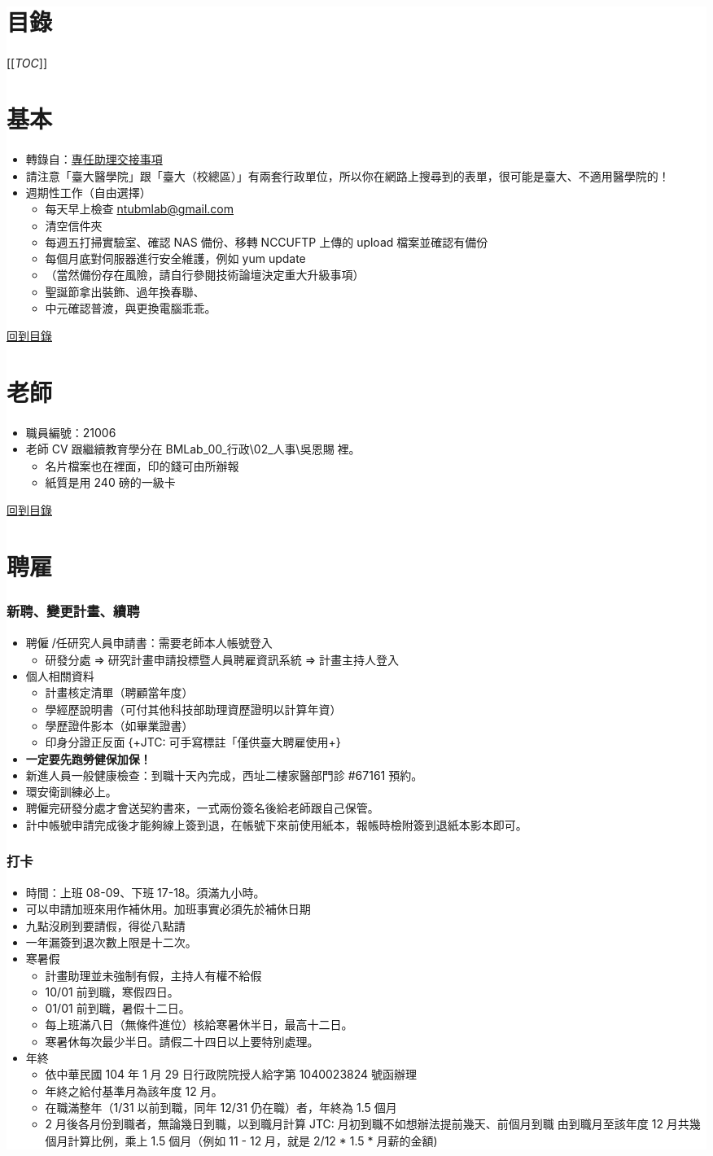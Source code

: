 
# 目錄
[[_TOC_]]

# 基本
*  轉錄自：[專任助理交接事項](https://www.evernote.com/shard/s604/sh/0a08162a-5321-4b76-a9e7-4ccd70cce673/95b27ef5de2479b146aa09d3d6725671)
*  請注意「臺大醫學院」跟「臺大（校總區）」有兩套行政單位，所以你在網路上搜尋到的表單，很可能是臺大、不適用醫學院的！
*  週期性工作（自由選擇）
   *  每天早上檢查 ntubmlab@gmail.com
   *  清空信件夾
   *  每週五打掃實驗室、確認 NAS 備份、移轉 NCCUFTP 上傳的 upload 檔案並確認有備份
   *  每個月底對伺服器進行安全維護，例如 yum update
   *  （當然備份存在風險，請自行參閱技術論壇決定重大升級事項）
   *  聖誕節拿出裝飾、過年換春聯、
   *  中元確認普渡，與更換電腦乖乖。

[回到目錄](#目錄)

# 老師
*  職員編號：21006
*  老師 CV 跟繼續教育學分在 BMLab_00_行政\02_人事\吳恩賜 裡。
   *  名片檔案也在裡面，印的錢可由所辦報
   *  紙質是用 240 磅的一級卡

[回到目錄](#目錄)

# 聘雇
### 新聘、變更計畫、續聘
*  聘僱 /任研究人員申請書：需要老師本人帳號登入
   *  研發分處 => 研究計畫申請投標暨人員聘雇資訊系統 => 計畫主持人登入
*  個人相關資料
   *  計畫核定清單（聘顧當年度）
   *  學經歷說明書（可付其他科技部助理資歷證明以計算年資）
   *  學歷證件影本（如畢業證書）
   *  印身分證正反面 {+JTC: 可手寫標註「僅供臺大聘雇使用+}
*  **一定要先跑勞健保加保！**
*  新進人員一般健康檢查：到職十天內完成，西址二樓家醫部門診 #67161 預約。
*  環安衛訓練必上。
*  聘僱完研發分處才會送契約書來，一式兩份簽名後給老師跟自己保管。
*  計中帳號申請完成後才能夠線上簽到退，在帳號下來前使用紙本，報帳時檢附簽到退紙本影本即可。
### 打卡
*  時間：上班 08-09、下班 17-18。須滿九小時。
*  可以申請加班來用作補休用。加班事實必須先於補休日期
*  九點沒刷到要請假，得從八點請
*  一年漏簽到退次數上限是十二次。
*  寒暑假
   *  計畫助理並未強制有假，主持人有權不給假
   * 10/01 前到職，寒假四日。
   * 01/01 前到職，暑假十二日。
   * 每上班滿八日（無條件進位）核給寒暑休半日，最高十二日。
   * 寒暑休每次最少半日。請假二十四日以上要特別處理。
*  年終
   * 依中華民國 104 年 1 月 29 日行政院院授人給字第 1040023824 號函辦理
   * 年終之給付基準月為該年度 12 月。
   * 在職滿整年（1/31 以前到職，同年 12/31 仍在職）者，年終為 1.5 個月
   * 2 月後各月份到職者，無論幾日到職，以到職月計算 JTC: 月初到職不如想辦法提前幾天、前個月到職
   由到職月至該年度 12 月共幾個月計算比例，乘上 1.5 個月（例如 11 - 12 月，就是 2/12 * 1.5 * 月薪的金額)